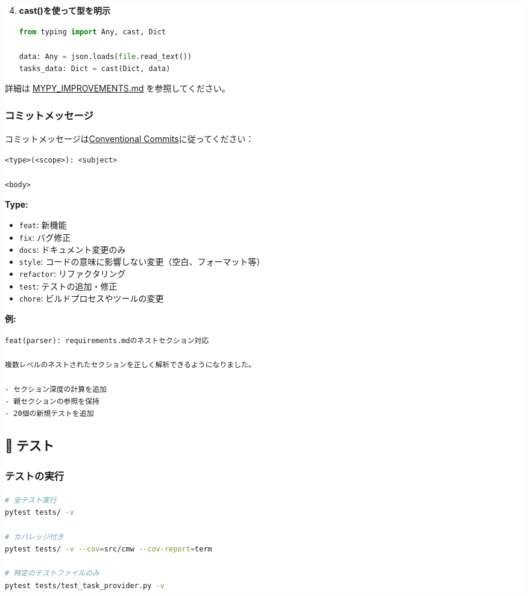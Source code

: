 4. **cast()を使って型を明示**
   ```python
   from typing import Any, cast, Dict

   data: Any = json.loads(file.read_text())
   tasks_data: Dict = cast(Dict, data)
   ```

詳細は [MYPY_IMPROVEMENTS.md](MYPY_IMPROVEMENTS.md) を参照してください。

### コミットメッセージ

コミットメッセージは[Conventional Commits](https://www.conventionalcommits.org/)に従ってください：

```
<type>(<scope>): <subject>

<body>
```

**Type:**
- `feat`: 新機能
- `fix`: バグ修正
- `docs`: ドキュメント変更のみ
- `style`: コードの意味に影響しない変更（空白、フォーマット等）
- `refactor`: リファクタリング
- `test`: テストの追加・修正
- `chore`: ビルドプロセスやツールの変更

**例:**
```
feat(parser): requirements.mdのネストセクション対応

複数レベルのネストされたセクションを正しく解析できるようになりました。

- セクション深度の計算を追加
- 親セクションの参照を保持
- 20個の新規テストを追加
```

## 🧪 テスト

### テストの実行

```bash
# 全テスト実行
pytest tests/ -v

# カバレッジ付き
pytest tests/ -v --cov=src/cmw --cov-report=term

# 特定のテストファイルのみ
pytest tests/test_task_provider.py -v
```
